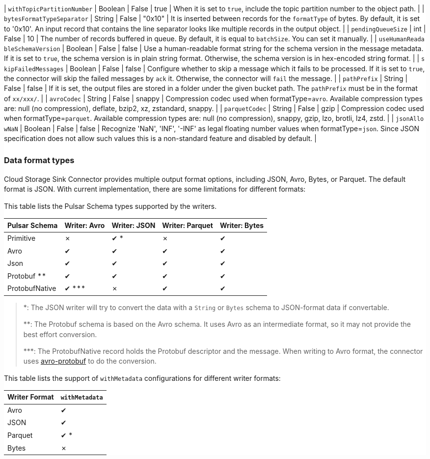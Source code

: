 | `withTopicPartitionNumber`            | Boolean | False    | true         | When it is set to `true`, include the topic partition number to the object path.                                                                                                                                                                                                                                                                                                      |
| `bytesFormatTypeSeparator`            | String  | False    | "0x10"       | It is inserted between records for the `formatType` of bytes. By default, it is set to '0x10'. An input record that contains the line separator looks like multiple records in the output object.                                                                                                                                                                                     |
| `pendingQueueSize`                    | int     | False    | 10           | The number of records buffered in queue. By default, it is equal to `batchSize`. You can set it manually.                                                                                                                                                                                                                                                                             |
| `useHumanReadableSchemaVersion`       | Boolean | False    | false        | Use a human-readable format string for the schema version in the message metadata. If it is set to `true`, the schema version is in plain string format. Otherwise, the schema version is in hex-encoded string format.                                                                                                                                                               |
| `skipFailedMessages`                  | Boolean | False    | false        | Configure whether to skip a message which it fails to be processed. If it is set to `true`, the connector will skip the failed messages by `ack` it. Otherwise, the connector will `fail` the message.                                                                                                                                                                                |
| `pathPrefix`                          | String  | False    | false        | If it is set, the output files are stored in a folder under the given bucket path. The `pathPrefix` must be in the format of `xx/xxx/`.                                                                                                                                                                                                                                               |
| `avroCodec`                           | String  | False    | snappy       | Compression codec used when formatType=`avro`. Available compression types are: null (no compression), deflate, bzip2, xz, zstandard, snappy.                                                                                                                                                                                                                                         |
| `parquetCodec`                        | String  | False    | gzip         | Compression codec used when formatType=`parquet`. Available compression types are: null (no compression), snappy, gzip, lzo, brotli, lz4, zstd.                                                                                                                                                                                                                                       |
| `jsonAllowNaN`                        | Boolean | False    | false        | Recognize 'NaN', 'INF', '-INF' as legal floating number values when formatType=`json`. Since JSON specification does not allow such values this is a non-standard feature and disabled by default.                                                                                                                                                                                    |

### Data format types

Cloud Storage Sink Connector provides multiple output format options, including JSON, Avro, Bytes, or Parquet. The default format is JSON.
With current implementation, there are some limitations for different formats:

This table lists the Pulsar Schema types supported by the writers.

| Pulsar Schema  | Writer: Avro | Writer: JSON | Writer: Parquet | Writer: Bytes |
|----------------|--------------|--------------|-----------------|---------------|
| Primitive      | ✗            | ✔ *          | ✗               | ✔             |
| Avro           | ✔            | ✔            | ✔               | ✔             |
| Json           | ✔            | ✔            | ✔               | ✔             |
| Protobuf **    | ✔            | ✔            | ✔               | ✔             |
| ProtobufNative | ✔ ***        | ✗            | ✔               | ✔             |
> *: The JSON writer will try to convert the data with a `String` or `Bytes` schema to JSON-format data if convertable.
>
> **: The Protobuf schema is based on the Avro schema. It uses Avro as an intermediate format, so it may not provide the best effort conversion.
>
> ***: The ProtobufNative record holds the Protobuf descriptor and the message. When writing to Avro format, the connector uses [avro-protobuf](https://github.com/apache/avro/tree/master/lang/java/protobuf) to do the conversion.

This table lists the support of `withMetadata` configurations for different writer formats:

| Writer Format | `withMetadata` |
|---------------|----------------|
| Avro          | ✔              |
| JSON          | ✔              |
| Parquet       | ✔ *            |
| Bytes         | ✗              |
